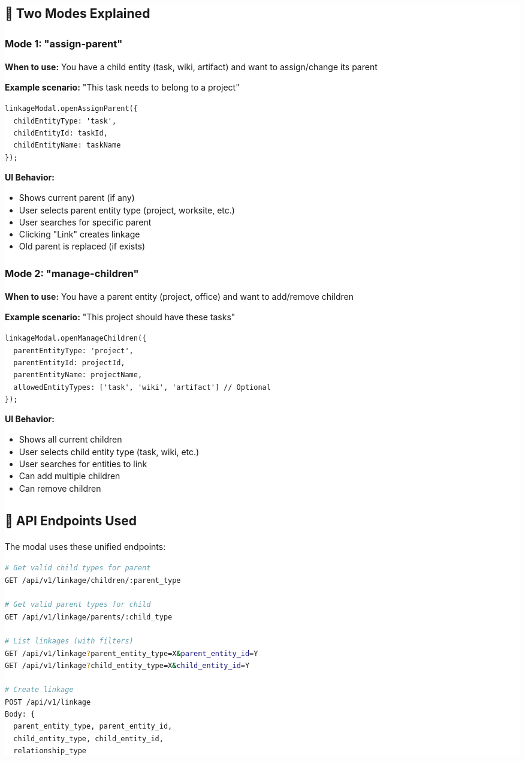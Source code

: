## 🎯 Two Modes Explained

### Mode 1: "assign-parent"

**When to use:** You have a child entity (task, wiki, artifact) and want to assign/change its parent

**Example scenario:** "This task needs to belong to a project"

```tsx
linkageModal.openAssignParent({
  childEntityType: 'task',
  childEntityId: taskId,
  childEntityName: taskName
});
```

**UI Behavior:**
- Shows current parent (if any)
- User selects parent entity type (project, worksite, etc.)
- User searches for specific parent
- Clicking "Link" creates linkage
- Old parent is replaced (if exists)

### Mode 2: "manage-children"

**When to use:** You have a parent entity (project, office) and want to add/remove children

**Example scenario:** "This project should have these tasks"

```tsx
linkageModal.openManageChildren({
  parentEntityType: 'project',
  parentEntityId: projectId,
  parentEntityName: projectName,
  allowedEntityTypes: ['task', 'wiki', 'artifact'] // Optional
});
```

**UI Behavior:**
- Shows all current children
- User selects child entity type (task, wiki, etc.)
- User searches for entities to link
- Can add multiple children
- Can remove children

## 🔗 API Endpoints Used

The modal uses these unified endpoints:

```bash
# Get valid child types for parent
GET /api/v1/linkage/children/:parent_type

# Get valid parent types for child
GET /api/v1/linkage/parents/:child_type

# List linkages (with filters)
GET /api/v1/linkage?parent_entity_type=X&parent_entity_id=Y
GET /api/v1/linkage?child_entity_type=X&child_entity_id=Y

# Create linkage
POST /api/v1/linkage
Body: {
  parent_entity_type, parent_entity_id,
  child_entity_type, child_entity_id,
  relationship_type
```